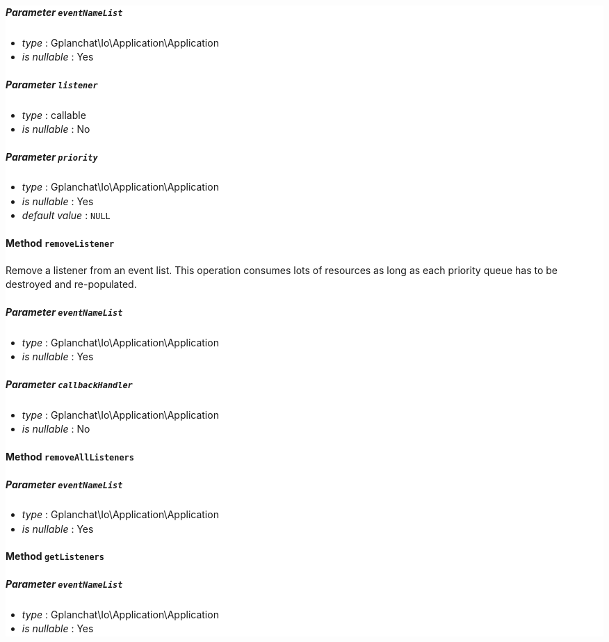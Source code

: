 

##### Parameter `eventNameList`


* *type* : Gplanchat\Io\Application\Application
* *is nullable* : Yes


##### Parameter `listener`


* *type* : callable
* *is nullable* : No


##### Parameter `priority`


* *type* : Gplanchat\Io\Application\Application
* *is nullable* : Yes
* *default value* : `NULL`


#### Method `removeListener`

Remove a listener from an event list. This operation consumes lots of resources as long as each priority queue has to be destroyed and re-populated.

##### Parameter `eventNameList`


* *type* : Gplanchat\Io\Application\Application
* *is nullable* : Yes


##### Parameter `callbackHandler`


* *type* : Gplanchat\Io\Application\Application
* *is nullable* : No


#### Method `removeAllListeners`



##### Parameter `eventNameList`


* *type* : Gplanchat\Io\Application\Application
* *is nullable* : Yes


#### Method `getListeners`



##### Parameter `eventNameList`


* *type* : Gplanchat\Io\Application\Application
* *is nullable* : Yes
